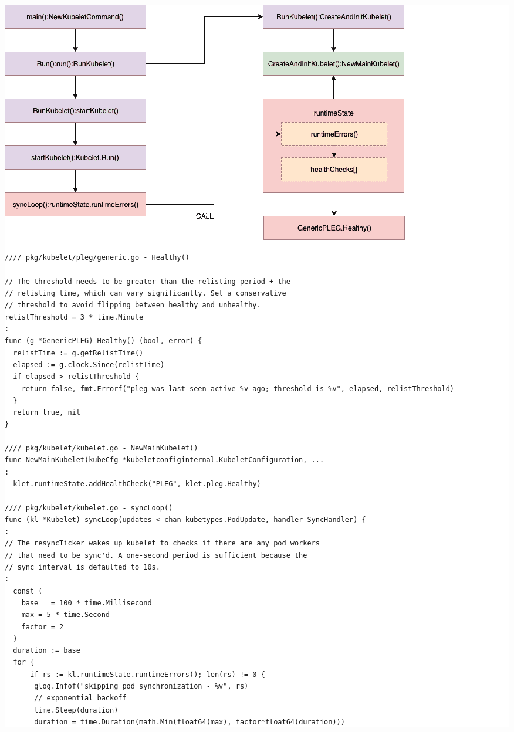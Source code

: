 ![](img/f3251ce02921141de7d16f08630cefe4.png)

```
//// pkg/kubelet/pleg/generic.go - Healthy()

// The threshold needs to be greater than the relisting period + the
// relisting time, which can vary significantly. Set a conservative
// threshold to avoid flipping between healthy and unhealthy.
relistThreshold = 3 * time.Minute
:
func (g *GenericPLEG) Healthy() (bool, error) {
  relistTime := g.getRelistTime()
  elapsed := g.clock.Since(relistTime)
  if elapsed > relistThreshold {
	return false, fmt.Errorf("pleg was last seen active %v ago; threshold is %v", elapsed, relistThreshold)
  }
  return true, nil
}

//// pkg/kubelet/kubelet.go - NewMainKubelet()
func NewMainKubelet(kubeCfg *kubeletconfiginternal.KubeletConfiguration, ...
:
  klet.runtimeState.addHealthCheck("PLEG", klet.pleg.Healthy)

//// pkg/kubelet/kubelet.go - syncLoop()
func (kl *Kubelet) syncLoop(updates <-chan kubetypes.PodUpdate, handler SyncHandler) {
:
// The resyncTicker wakes up kubelet to checks if there are any pod workers
// that need to be sync'd. A one-second period is sufficient because the
// sync interval is defaulted to 10s.
:
  const (
	base   = 100 * time.Millisecond
	max	= 5 * time.Second
	factor = 2
  )
  duration := base
  for {
      if rs := kl.runtimeState.runtimeErrors(); len(rs) != 0 {
   	   glog.Infof("skipping pod synchronization - %v", rs)
   	   // exponential backoff
   	   time.Sleep(duration)
   	   duration = time.Duration(math.Min(float64(max), factor*float64(duration)))
```
